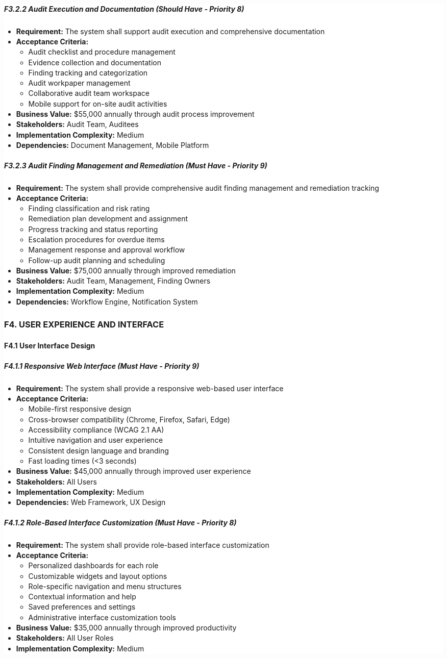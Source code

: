 ##### **F3.2.2 Audit Execution and Documentation (Should Have - Priority 8)**
- **Requirement:** The system shall support audit execution and comprehensive documentation
- **Acceptance Criteria:**
  - Audit checklist and procedure management
  - Evidence collection and documentation
  - Finding tracking and categorization
  - Audit workpaper management
  - Collaborative audit team workspace
  - Mobile support for on-site audit activities
- **Business Value:** $55,000 annually through audit process improvement
- **Stakeholders:** Audit Team, Auditees
- **Implementation Complexity:** Medium
- **Dependencies:** Document Management, Mobile Platform

##### **F3.2.3 Audit Finding Management and Remediation (Must Have - Priority 9)**
- **Requirement:** The system shall provide comprehensive audit finding management and remediation tracking
- **Acceptance Criteria:**
  - Finding classification and risk rating
  - Remediation plan development and assignment
  - Progress tracking and status reporting
  - Escalation procedures for overdue items
  - Management response and approval workflow
  - Follow-up audit planning and scheduling
- **Business Value:** $75,000 annually through improved remediation
- **Stakeholders:** Audit Team, Management, Finding Owners
- **Implementation Complexity:** Medium
- **Dependencies:** Workflow Engine, Notification System

### **F4. USER EXPERIENCE AND INTERFACE**

#### **F4.1 User Interface Design**

##### **F4.1.1 Responsive Web Interface (Must Have - Priority 9)**
- **Requirement:** The system shall provide a responsive web-based user interface
- **Acceptance Criteria:**
  - Mobile-first responsive design
  - Cross-browser compatibility (Chrome, Firefox, Safari, Edge)
  - Accessibility compliance (WCAG 2.1 AA)
  - Intuitive navigation and user experience
  - Consistent design language and branding
  - Fast loading times (<3 seconds)
- **Business Value:** $45,000 annually through improved user experience
- **Stakeholders:** All Users
- **Implementation Complexity:** Medium
- **Dependencies:** Web Framework, UX Design

##### **F4.1.2 Role-Based Interface Customization (Must Have - Priority 8)**
- **Requirement:** The system shall provide role-based interface customization
- **Acceptance Criteria:**
  - Personalized dashboards for each role
  - Customizable widgets and layout options
  - Role-specific navigation and menu structures
  - Contextual information and help
  - Saved preferences and settings
  - Administrative interface customization tools
- **Business Value:** $35,000 annually through improved productivity
- **Stakeholders:** All User Roles
- **Implementation Complexity:** Medium